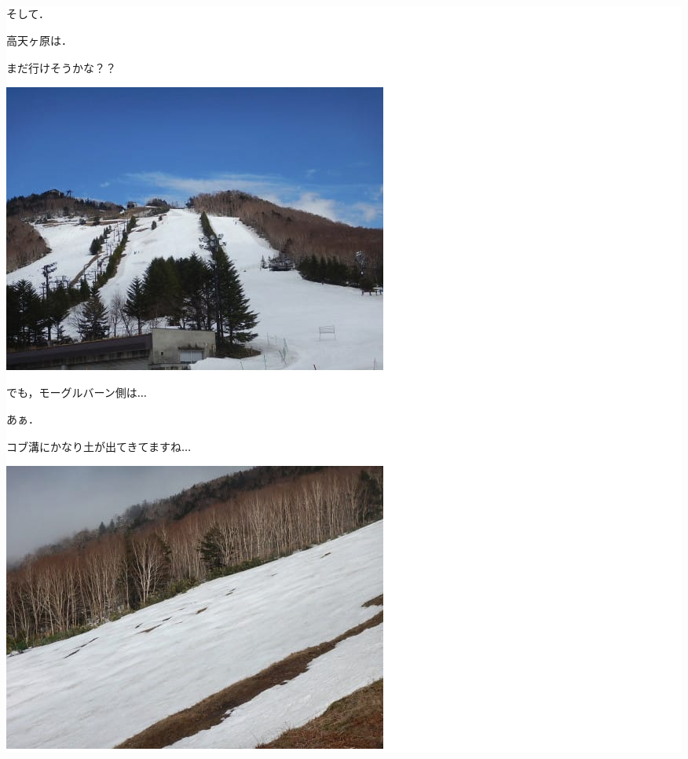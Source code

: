 


そして．


高天ヶ原は．


まだ行けそうかな？？




![a556b9755fccfe0a4bd4e938c6b800ad.jpg](images/a556b9755fccfe0a4bd4e938c6b800ad.jpg)




でも，モーグルバーン側は…


あぁ．


コブ溝にかなり土が出てきてますね…




![da6e0e079929bd2cd1f397ed613a8d8d.jpg](images/da6e0e079929bd2cd1f397ed613a8d8d.jpg)
